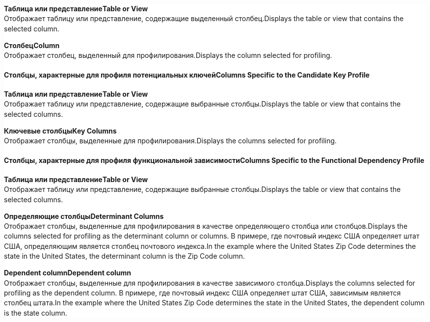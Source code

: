  <span data-ttu-id="18e85-190">**Таблица или представление**</span><span class="sxs-lookup"><span data-stu-id="18e85-190">**Table or View**</span></span>  
 <span data-ttu-id="18e85-191">Отображает таблицу или представление, содержащие выделенный столбец.</span><span class="sxs-lookup"><span data-stu-id="18e85-191">Displays the table or view that contains the selected column.</span></span>  
  
 <span data-ttu-id="18e85-192">**Столбец**</span><span class="sxs-lookup"><span data-stu-id="18e85-192">**Column**</span></span>  
 <span data-ttu-id="18e85-193">Отображает столбец, выделенный для профилирования.</span><span class="sxs-lookup"><span data-stu-id="18e85-193">Displays the column selected for profiling.</span></span>  
  
#### <a name="columns-specific-to-the-candidate-key-profile"></a><span data-ttu-id="18e85-194">Столбцы, характерные для профиля потенциальных ключей</span><span class="sxs-lookup"><span data-stu-id="18e85-194">Columns Specific to the Candidate Key Profile</span></span>  
 <span data-ttu-id="18e85-195">**Таблица или представление**</span><span class="sxs-lookup"><span data-stu-id="18e85-195">**Table or View**</span></span>  
 <span data-ttu-id="18e85-196">Отображает таблицу или представление, содержащие выбранные столбцы.</span><span class="sxs-lookup"><span data-stu-id="18e85-196">Displays the table or view that contains the selected columns.</span></span>  
  
 <span data-ttu-id="18e85-197">**Ключевые столбцы**</span><span class="sxs-lookup"><span data-stu-id="18e85-197">**Key Columns**</span></span>  
 <span data-ttu-id="18e85-198">Отображает столбцы, выделенные для профилирования.</span><span class="sxs-lookup"><span data-stu-id="18e85-198">Displays the columns selected for profiling.</span></span>  
  
#### <a name="columns-specific-to-the-functional-dependency-profile"></a><span data-ttu-id="18e85-199">Столбцы, характерные для профиля функциональной зависимости</span><span class="sxs-lookup"><span data-stu-id="18e85-199">Columns Specific to the Functional Dependency Profile</span></span>  
 <span data-ttu-id="18e85-200">**Таблица или представление**</span><span class="sxs-lookup"><span data-stu-id="18e85-200">**Table or View**</span></span>  
 <span data-ttu-id="18e85-201">Отображает таблицу или представление, содержащие выбранные столбцы.</span><span class="sxs-lookup"><span data-stu-id="18e85-201">Displays the table or view that contains the selected columns.</span></span>  
  
 <span data-ttu-id="18e85-202">**Определяющие столбцы**</span><span class="sxs-lookup"><span data-stu-id="18e85-202">**Determinant Columns**</span></span>  
 <span data-ttu-id="18e85-203">Отображает столбцы, выделенные для профилирования в качестве определяющего столбца или столбцов.</span><span class="sxs-lookup"><span data-stu-id="18e85-203">Displays the columns selected for profiling as the determinant column or columns.</span></span> <span data-ttu-id="18e85-204">В примере, где почтовый индекс США определяет штат США, определяющим является столбец почтового индекса.</span><span class="sxs-lookup"><span data-stu-id="18e85-204">In the example where the United States Zip Code determines the state in the United States, the determinant column is the Zip Code column.</span></span>  
  
 <span data-ttu-id="18e85-205">**Dependent column**</span><span class="sxs-lookup"><span data-stu-id="18e85-205">**Dependent column**</span></span>  
 <span data-ttu-id="18e85-206">Отображает столбцы, выделенные для профилирования в качестве зависимого столбца.</span><span class="sxs-lookup"><span data-stu-id="18e85-206">Displays the columns selected for profiling as the dependent column.</span></span> <span data-ttu-id="18e85-207">В примере, где почтовый индекс США определяет штат США, зависимым является столбец штата.</span><span class="sxs-lookup"><span data-stu-id="18e85-207">In the example where the United States Zip Code determines the state in the United States, the dependent column is the state column.</span></span>  
  